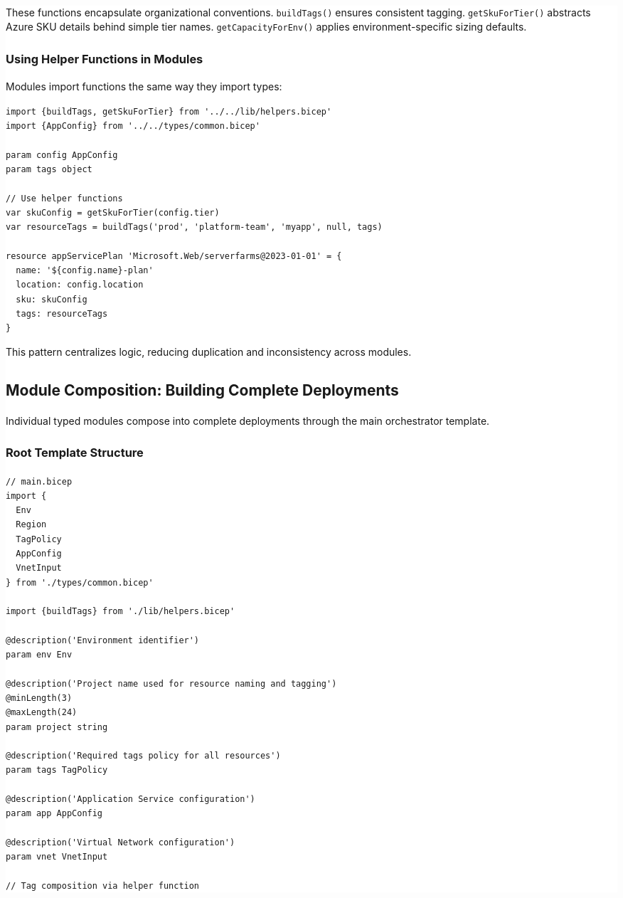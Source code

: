 These functions encapsulate organizational conventions. `buildTags()` ensures consistent tagging. `getSkuForTier()` abstracts Azure SKU details behind simple tier names. `getCapacityForEnv()` applies environment-specific sizing defaults.

### Using Helper Functions in Modules

Modules import functions the same way they import types:

```bicep
import {buildTags, getSkuForTier} from '../../lib/helpers.bicep'
import {AppConfig} from '../../types/common.bicep'

param config AppConfig
param tags object

// Use helper functions
var skuConfig = getSkuForTier(config.tier)
var resourceTags = buildTags('prod', 'platform-team', 'myapp', null, tags)

resource appServicePlan 'Microsoft.Web/serverfarms@2023-01-01' = {
  name: '${config.name}-plan'
  location: config.location
  sku: skuConfig
  tags: resourceTags
}
```

This pattern centralizes logic, reducing duplication and inconsistency across modules.

## Module Composition: Building Complete Deployments

Individual typed modules compose into complete deployments through the main orchestrator template.

### Root Template Structure

```bicep
// main.bicep
import {
  Env
  Region
  TagPolicy
  AppConfig
  VnetInput
} from './types/common.bicep'

import {buildTags} from './lib/helpers.bicep'

@description('Environment identifier')
param env Env

@description('Project name used for resource naming and tagging')
@minLength(3)
@maxLength(24)
param project string

@description('Required tags policy for all resources')
param tags TagPolicy

@description('Application Service configuration')
param app AppConfig

@description('Virtual Network configuration')
param vnet VnetInput

// Tag composition via helper function
```